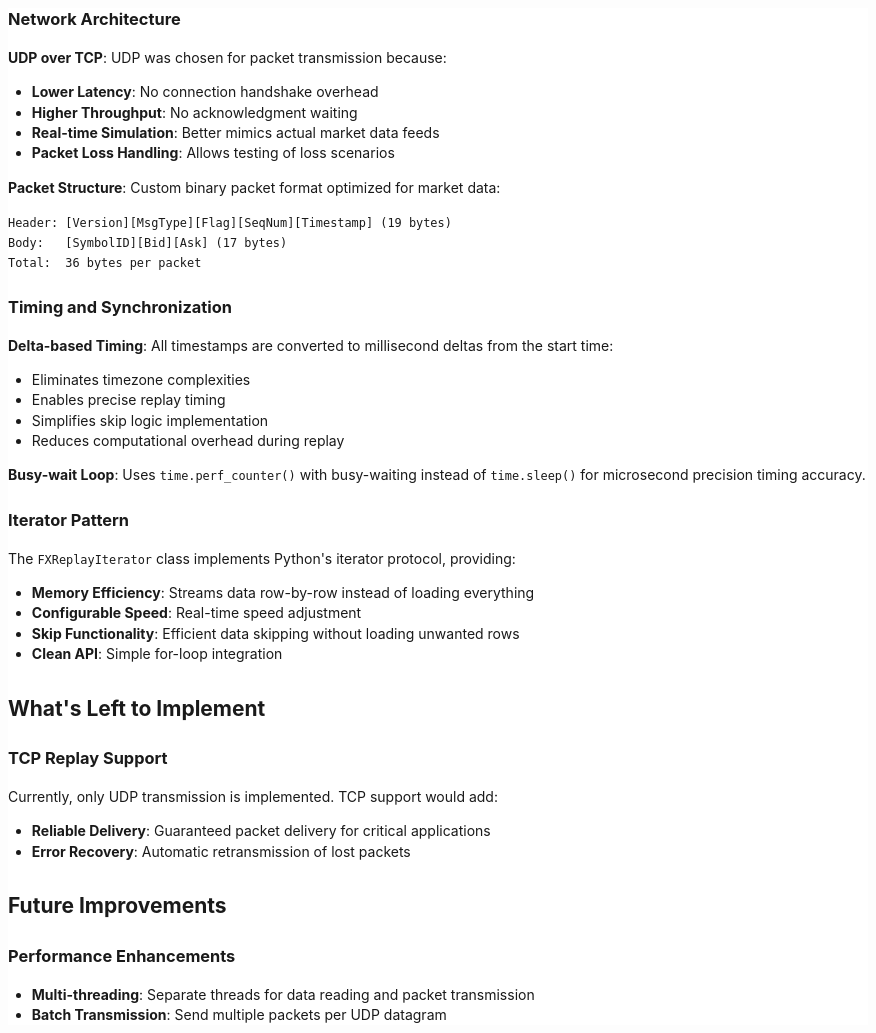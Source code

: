 ### Network Architecture

**UDP over TCP**: UDP was chosen for packet transmission because:

- **Lower Latency**: No connection handshake overhead
- **Higher Throughput**: No acknowledgment waiting
- **Real-time Simulation**: Better mimics actual market data feeds
- **Packet Loss Handling**: Allows testing of loss scenarios

**Packet Structure**: Custom binary packet format optimized for market data:

```
Header: [Version][MsgType][Flag][SeqNum][Timestamp] (19 bytes)
Body:   [SymbolID][Bid][Ask] (17 bytes)
Total:  36 bytes per packet
```

### Timing and Synchronization

**Delta-based Timing**: All timestamps are converted to millisecond deltas from the start time:

- Eliminates timezone complexities
- Enables precise replay timing
- Simplifies skip logic implementation
- Reduces computational overhead during replay

**Busy-wait Loop**: Uses `time.perf_counter()` with busy-waiting instead of `time.sleep()` for microsecond precision timing accuracy.

### Iterator Pattern

The `FXReplayIterator` class implements Python's iterator protocol, providing:

- **Memory Efficiency**: Streams data row-by-row instead of loading everything
- **Configurable Speed**: Real-time speed adjustment
- **Skip Functionality**: Efficient data skipping without loading unwanted rows
- **Clean API**: Simple for-loop integration

## What's Left to Implement

### TCP Replay Support

Currently, only UDP transmission is implemented. TCP support would add:

- **Reliable Delivery**: Guaranteed packet delivery for critical applications
- **Error Recovery**: Automatic retransmission of lost packets

## Future Improvements

### Performance Enhancements

- **Multi-threading**: Separate threads for data reading and packet transmission
- **Batch Transmission**: Send multiple packets per UDP datagram

